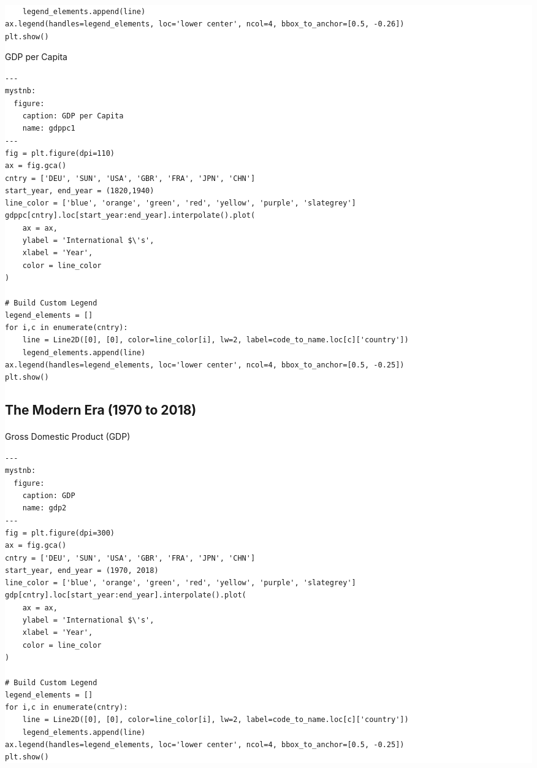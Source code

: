 ```{code-cell} ipython3
    legend_elements.append(line)
ax.legend(handles=legend_elements, loc='lower center', ncol=4, bbox_to_anchor=[0.5, -0.26])
plt.show()
```

GDP per Capita

```{code-cell} ipython3
---
mystnb:
  figure:
    caption: GDP per Capita
    name: gdppc1
---
fig = plt.figure(dpi=110)
ax = fig.gca()
cntry = ['DEU', 'SUN', 'USA', 'GBR', 'FRA', 'JPN', 'CHN']
start_year, end_year = (1820,1940)
line_color = ['blue', 'orange', 'green', 'red', 'yellow', 'purple', 'slategrey']
gdppc[cntry].loc[start_year:end_year].interpolate().plot(
    ax = ax,
    ylabel = 'International $\'s',
    xlabel = 'Year',
    color = line_color
)

# Build Custom Legend
legend_elements = []
for i,c in enumerate(cntry):
    line = Line2D([0], [0], color=line_color[i], lw=2, label=code_to_name.loc[c]['country'])
    legend_elements.append(line)
ax.legend(handles=legend_elements, loc='lower center', ncol=4, bbox_to_anchor=[0.5, -0.25])
plt.show()
```

## The Modern Era (1970 to 2018)

Gross Domestic Product (GDP)

```{code-cell} ipython3
---
mystnb:
  figure:
    caption: GDP
    name: gdp2
---
fig = plt.figure(dpi=300)
ax = fig.gca()
cntry = ['DEU', 'SUN', 'USA', 'GBR', 'FRA', 'JPN', 'CHN']
start_year, end_year = (1970, 2018)
line_color = ['blue', 'orange', 'green', 'red', 'yellow', 'purple', 'slategrey']
gdp[cntry].loc[start_year:end_year].interpolate().plot(
    ax = ax,
    ylabel = 'International $\'s',
    xlabel = 'Year',
    color = line_color
)

# Build Custom Legend
legend_elements = []
for i,c in enumerate(cntry):
    line = Line2D([0], [0], color=line_color[i], lw=2, label=code_to_name.loc[c]['country'])
    legend_elements.append(line)
ax.legend(handles=legend_elements, loc='lower center', ncol=4, bbox_to_anchor=[0.5, -0.25])
plt.show()
```